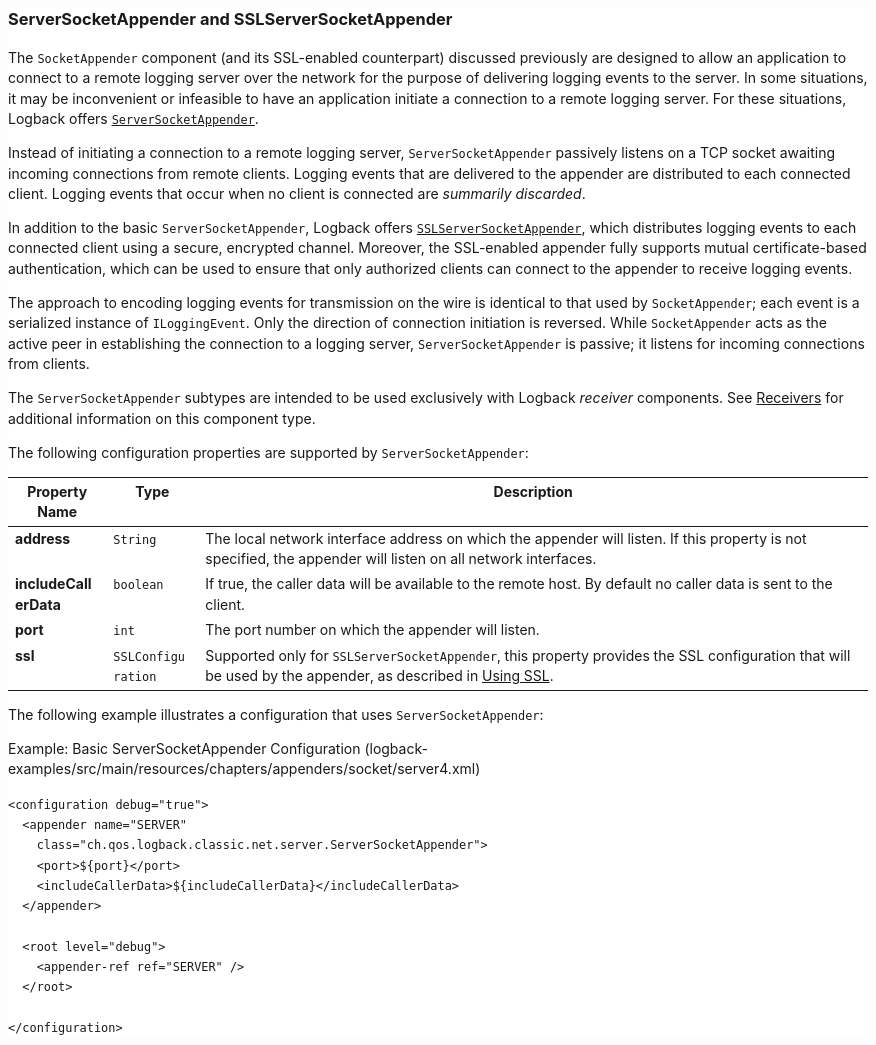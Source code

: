 ### ServerSocketAppender and SSLServerSocketAppender

The `SocketAppender` component (and its SSL-enabled counterpart) discussed previously are designed to allow an application to connect to a remote logging server over the network for the purpose of delivering logging events to the server. In some situations, it may be inconvenient or infeasible to have an application initiate a connection to a remote logging server. For these situations, Logback offers [`ServerSocketAppender`](http://logback.qos.ch/xref/ch/qos/logback/classic/net/server/ServerSocketAppender).

Instead of initiating a connection to a remote logging server, `ServerSocketAppender` passively listens on a TCP socket awaiting incoming connections from remote clients. Logging events that are delivered to the appender are distributed to each connected client. Logging events that occur when no client is connected are *summarily discarded*.

In addition to the basic `ServerSocketAppender`, Logback offers [`SSLServerSocketAppender`](http://logback.qos.ch/xref/ch/qos/logback/classic/net/server/SSLServerSocketAppender), which distributes logging events to each connected client using a secure, encrypted channel. Moreover, the SSL-enabled appender fully supports mutual certificate-based authentication, which can be used to ensure that only authorized clients can connect to the appender to receive logging events.

The approach to encoding logging events for transmission on the wire is identical to that used by `SocketAppender`; each event is a serialized instance of `ILoggingEvent`. Only the direction of connection initiation is reversed. While `SocketAppender` acts as the active peer in establishing the connection to a logging server, `ServerSocketAppender` is passive; it listens for incoming connections from clients.

The `ServerSocketAppender` subtypes are intended to be used exclusively with Logback *receiver* components. See [Receivers](http://logback.qos.ch/manual/receivers.html) for additional information on this component type.

The following configuration properties are supported by `ServerSocketAppender`:

| Property Name         | Type               | Description                                                  |
| --------------------- | ------------------ | ------------------------------------------------------------ |
| **address**           | `String`           | The local network interface address on which the appender will listen. If this property is not specified, the appender will listen on all network interfaces. |
| **includeCallerData** | `boolean`          | If true, the caller data will be available to the remote host. By default no caller data is sent to the client. |
| **port**              | `int`              | The port number on which the appender will listen.           |
| **ssl**               | `SSLConfiguration` | Supported only for `SSLServerSocketAppender`, this property provides the SSL configuration that will be used by the appender, as described in [Using SSL](http://logback.qos.ch/manual/usingSSL.html). |

The following example illustrates a configuration that uses `ServerSocketAppender`:

Example: Basic ServerSocketAppender Configuration (logback-examples/src/main/resources/chapters/appenders/socket/server4.xml)

```
<configuration debug="true">
  <appender name="SERVER" 
    class="ch.qos.logback.classic.net.server.ServerSocketAppender">
    <port>${port}</port>
    <includeCallerData>${includeCallerData}</includeCallerData>
  </appender>

  <root level="debug">
    <appender-ref ref="SERVER" />
  </root>  

</configuration>
```
